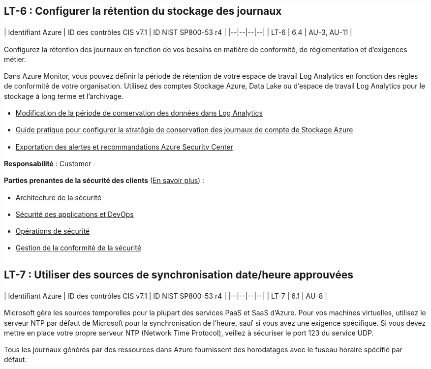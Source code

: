 ## <a name="lt-6-configure-log-storage-retention"></a>LT-6 : Configurer la rétention du stockage des journaux

| Identifiant Azure | ID des contrôles CIS v7.1 | ID NIST SP800-53 r4 |
|--|--|--|--|
| LT-6 | 6.4 | AU-3, AU-11 |

Configurez la rétention des journaux en fonction de vos besoins en matière de conformité, de réglementation et d’exigences métier. 

Dans Azure Monitor, vous pouvez définir la période de rétention de votre espace de travail Log Analytics en fonction des règles de conformité de votre organisation. Utilisez des comptes Stockage Azure, Data Lake ou d’espace de travail Log Analytics pour le stockage à long terme et l’archivage.

- [Modification de la période de conservation des données dans Log Analytics](../../azure-monitor/platform/manage-cost-storage.md#change-the-data-retention-period)

- [Guide pratique pour configurer la stratégie de conservation des journaux de compte de Stockage Azure](../../storage/common/storage-monitor-storage-account.md#configure-logging)

- [Exportation des alertes et recommandations Azure Security Center](../../security-center/continuous-export.md)

**Responsabilité** : Customer

**Parties prenantes de la sécurité des clients** ([En savoir plus](/azure/cloud-adoption-framework/organize/cloud-security#security-functions)) :

- [Architecture de la sécurité](/azure/cloud-adoption-framework/organize/cloud-security-architecture)

- [Sécurité des applications et DevOps](/azure/cloud-adoption-framework/organize/cloud-security-application-security-devsecops) 

- [Opérations de sécurité](/azure/cloud-adoption-framework/organize/cloud-security-operations-center) 

- [Gestion de la conformité de la sécurité](/azure/cloud-adoption-framework/organize/cloud-security-compliance-management)

## <a name="lt-7-use-approved-time-synchronization-sources"></a>LT-7 : Utiliser des sources de synchronisation date/heure approuvées

| Identifiant Azure | ID des contrôles CIS v7.1 | ID NIST SP800-53 r4 |
|--|--|--|--|
| LT-7 | 6.1 | AU-8 |

Microsoft gère les sources temporelles pour la plupart des services PaaS et SaaS d’Azure. Pour vos machines virtuelles, utilisez le serveur NTP par défaut de Microsoft pour la synchronisation de l’heure, sauf si vous avez une exigence spécifique.  Si vous devez mettre en place votre propre serveur NTP (Network Time Protocol), veillez à sécuriser le port 123 du service UDP.

Tous les journaux générés par des ressources dans Azure fournissent des horodatages avec le fuseau horaire spécifié par défaut.
